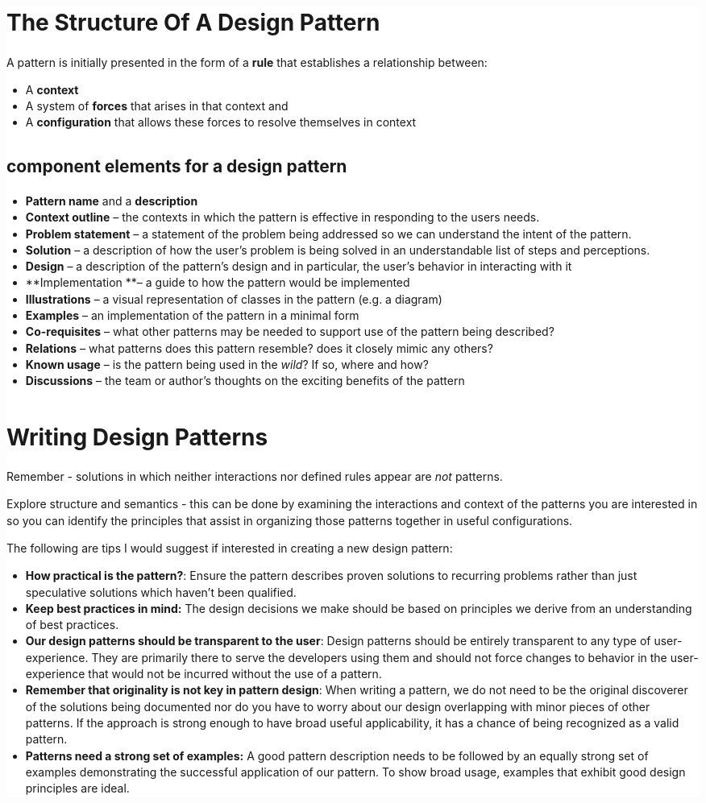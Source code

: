 # The Structure Of A Design Pattern

A pattern is initially presented in the form of a **rule** that establishes a relationship between:

- A **context**
- A system of **forces** that arises in that context and
- A **configuration** that allows these forces to resolve themselves in context

## component elements for a design pattern

- **Pattern name** and a **description**
- **Context outline** – the contexts in which the pattern is effective in responding to the users needs.
- **Problem statement** – a statement of the problem being addressed so we can understand the intent of the pattern.
- **Solution** – a description of how the user’s problem is being solved in an understandable list of steps and perceptions.
- **Design** – a description of the pattern’s design and in particular, the user’s behavior in interacting with it
- **Implementation **– a guide to how the pattern would be implemented
- **Illustrations** – a visual representation of classes in the pattern (e.g. a diagram)
- **Examples** – an implementation of the pattern in a minimal form
- **Co-requisites** – what other patterns may be needed to support use of the pattern being described?
- **Relations** – what patterns does this pattern resemble? does it closely mimic any others?
- **Known usage** – is the pattern being used in the *wild*? If so, where and how?
- **Discussions** – the team or author’s thoughts on the exciting benefits of the pattern

# Writing Design Patterns

Remember - solutions in which neither interactions nor defined rules appear are *not* patterns.

Explore structure and semantics - this can be done by examining the interactions and context of the patterns you are interested in so you can identify the principles that assist in organizing those patterns together in useful configurations.

The following are tips I would suggest if interested in creating a new design pattern:

- **How practical is the pattern?**: Ensure the pattern describes proven solutions to recurring problems rather than just speculative solutions which haven’t been qualified.
- **Keep best practices in mind:** The design decisions we make should be based on principles we derive from an understanding of best practices.
- **Our design patterns should be transparent to the user**: Design patterns should be entirely transparent to any type of user-experience. They are primarily there to serve the developers using them and should not force changes to behavior in the user-experience that would not be incurred without the use of a pattern.
- **Remember that originality is not key in pattern design**: When writing a pattern, we do not need to be the original discoverer of the solutions being documented nor do you have to worry about our design overlapping with minor pieces of other patterns. If the approach is strong enough to have broad useful applicability, it has a chance of being recognized as a valid pattern.
- **Patterns need a strong set of examples:** A good pattern description needs to be followed by an equally strong set of examples demonstrating the successful application of our pattern. To show broad usage, examples that exhibit good design principles are ideal.

